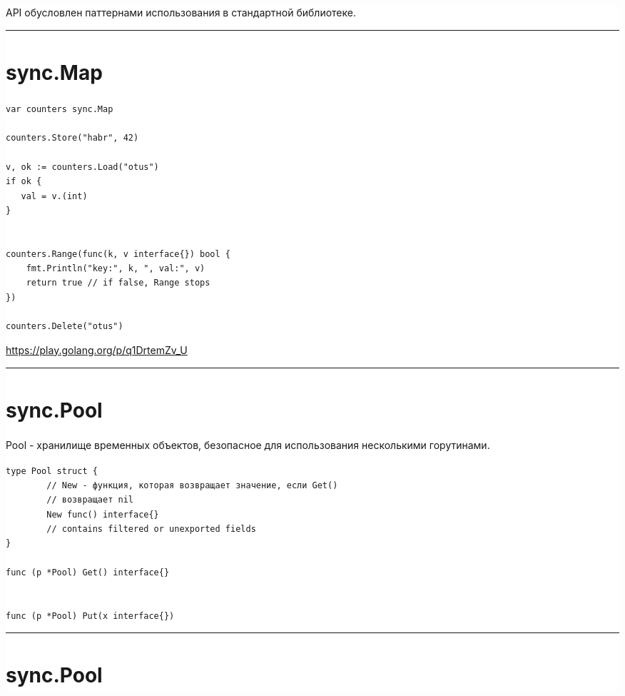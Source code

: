 API обусловлен паттернами использования в стандартной библиотеке.

---

# sync.Map

```
var counters sync.Map

counters.Store("habr", 42)

v, ok := counters.Load("otus")
if ok {
   val = v.(int)
}


counters.Range(func(k, v interface{}) bool {
	fmt.Println("key:", k, ", val:", v)
	return true // if false, Range stops
})

counters.Delete("otus")
```

https://play.golang.org/p/q1DrtemZv_U

---

# sync.Pool

Pool - хранилище временных объектов, безопасное для использования несколькими горутинами.

```
type Pool struct {
		// New - функция, которая возвращает значение, если Get() 
		// возвращает nil
        New func() interface{}
        // contains filtered or unexported fields
}

func (p *Pool) Get() interface{}


func (p *Pool) Put(x interface{})
```

---

# sync.Pool
